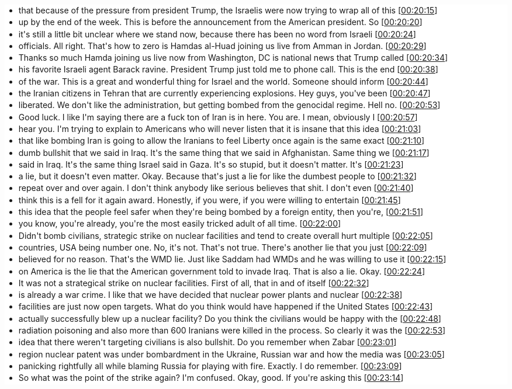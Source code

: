 *  that because of the pressure from president Trump, the Israelis were now trying to wrap all of this [[00:20:15](https://www.youtube.com/watch?v=FTCe3QrWUeQ&t=1215.28s)]
*  up by the end of the week. This is before the announcement from the American president. So [[00:20:20](https://www.youtube.com/watch?v=FTCe3QrWUeQ&t=1220.0s)]
*  it's still a little bit unclear where we stand now, because there has been no word from Israeli [[00:20:24](https://www.youtube.com/watch?v=FTCe3QrWUeQ&t=1224.64s)]
*  officials. All right. That's how to zero is Hamdas al-Huad joining us live from Amman in Jordan. [[00:20:29](https://www.youtube.com/watch?v=FTCe3QrWUeQ&t=1229.68s)]
*  Thanks so much Hamda joining us live now from Washington, DC is national news that Trump called [[00:20:34](https://www.youtube.com/watch?v=FTCe3QrWUeQ&t=1234.0800000000002s)]
*  his favorite Israeli agent Barack ravine. President Trump just told me to phone call. This is the end [[00:20:38](https://www.youtube.com/watch?v=FTCe3QrWUeQ&t=1238.4s)]
*  of the war. This is a great and wonderful thing for Israel and the world. Someone should inform [[00:20:44](https://www.youtube.com/watch?v=FTCe3QrWUeQ&t=1244.0s)]
*  the Iranian citizens in Tehran that are currently experiencing explosions. Hey guys, you've been [[00:20:47](https://www.youtube.com/watch?v=FTCe3QrWUeQ&t=1247.6000000000001s)]
*  liberated. We don't like the administration, but getting bombed from the genocidal regime. Hell no. [[00:20:53](https://www.youtube.com/watch?v=FTCe3QrWUeQ&t=1253.28s)]
*  Good luck. I like I'm saying there are a fuck ton of Iran is in here. You are. I mean, obviously I [[00:20:57](https://www.youtube.com/watch?v=FTCe3QrWUeQ&t=1257.36s)]
*  hear you. I'm trying to explain to Americans who will never listen that it is insane that this idea [[00:21:03](https://www.youtube.com/watch?v=FTCe3QrWUeQ&t=1263.28s)]
*  that like bombing Iran is going to allow the Iranians to feel Liberty once again is the same exact [[00:21:10](https://www.youtube.com/watch?v=FTCe3QrWUeQ&t=1270.8799999999999s)]
*  dumb bullshit that we said in Iraq. It's the same thing that we said in Afghanistan. Same thing we [[00:21:17](https://www.youtube.com/watch?v=FTCe3QrWUeQ&t=1277.68s)]
*  said in Iraq. It's the same thing Israel said in Gaza. It's so stupid, but it doesn't matter. It's [[00:21:23](https://www.youtube.com/watch?v=FTCe3QrWUeQ&t=1283.8400000000001s)]
*  a lie, but it doesn't even matter. Okay. Because that's just a lie for like the dumbest people to [[00:21:32](https://www.youtube.com/watch?v=FTCe3QrWUeQ&t=1292.5600000000002s)]
*  repeat over and over again. I don't think anybody like serious believes that shit. I don't even [[00:21:40](https://www.youtube.com/watch?v=FTCe3QrWUeQ&t=1300.48s)]
*  think this is a fell for it again award. Honestly, if you were, if you were willing to entertain [[00:21:45](https://www.youtube.com/watch?v=FTCe3QrWUeQ&t=1305.76s)]
*  this idea that the people feel safer when they're being bombed by a foreign entity, then you're, [[00:21:51](https://www.youtube.com/watch?v=FTCe3QrWUeQ&t=1311.44s)]
*  you know, you're already, you're the most easily tricked adult of all time. [[00:22:00](https://www.youtube.com/watch?v=FTCe3QrWUeQ&t=1320.08s)]
*  Didn't bomb civilians, strategic strike on nuclear facilities and tend to create overall hurt multiple [[00:22:05](https://www.youtube.com/watch?v=FTCe3QrWUeQ&t=1325.84s)]
*  countries, USA being number one. No, it's not. That's not true. There's another lie that you just [[00:22:09](https://www.youtube.com/watch?v=FTCe3QrWUeQ&t=1329.92s)]
*  believed for no reason. That's the WMD lie. Just like Saddam had WMDs and he was willing to use it [[00:22:15](https://www.youtube.com/watch?v=FTCe3QrWUeQ&t=1335.6799999999998s)]
*  on America is the lie that the American government told to invade Iraq. That is also a lie. Okay. [[00:22:24](https://www.youtube.com/watch?v=FTCe3QrWUeQ&t=1344.1599999999999s)]
*  It was not a strategical strike on nuclear facilities. First of all, that in and of itself [[00:22:32](https://www.youtube.com/watch?v=FTCe3QrWUeQ&t=1352.24s)]
*  is already a war crime. I like that we have decided that nuclear power plants and nuclear [[00:22:38](https://www.youtube.com/watch?v=FTCe3QrWUeQ&t=1358.56s)]
*  facilities are just now open targets. What do you think would have happened if the United States [[00:22:43](https://www.youtube.com/watch?v=FTCe3QrWUeQ&t=1363.44s)]
*  actually successfully blew up a nuclear facility? Do you think the civilians would be happy with the [[00:22:48](https://www.youtube.com/watch?v=FTCe3QrWUeQ&t=1368.4s)]
*  radiation poisoning and also more than 600 Iranians were killed in the process. So clearly it was the [[00:22:53](https://www.youtube.com/watch?v=FTCe3QrWUeQ&t=1373.92s)]
*  idea that there weren't targeting civilians is also bullshit. Do you remember when Zabar [[00:23:01](https://www.youtube.com/watch?v=FTCe3QrWUeQ&t=1381.68s)]
*  region nuclear patent was under bombardment in the Ukraine, Russian war and how the media was [[00:23:05](https://www.youtube.com/watch?v=FTCe3QrWUeQ&t=1385.6000000000001s)]
*  panicking rightfully all while blaming Russia for playing with fire. Exactly. I do remember. [[00:23:09](https://www.youtube.com/watch?v=FTCe3QrWUeQ&t=1389.76s)]
*  So what was the point of the strike again? I'm confused. Okay, good. If you're asking this [[00:23:14](https://www.youtube.com/watch?v=FTCe3QrWUeQ&t=1394.72s)]